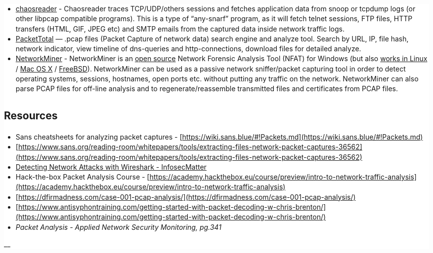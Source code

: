 * [chaosreader](https://www.kali.org/tools/chaosreader/) - Chaosreader traces TCP/UDP/others sessions and fetches application data from snoop or tcpdump logs (or other libpcap compatible programs). This is a type of “any-snarf” program, as it will fetch telnet sessions, FTP files, HTTP transfers (HTML, GIF, JPEG etc) and SMTP emails from the captured data inside network traffic logs.
* [PacketTotal](https://packettotal.com/app/search) — .pcap files (Packet Capture of network data) search engine and analyze tool. Search by URL, IP, file hash, network indicator, view timeline of dns-queries and http-connections, download files for detailed analyze.
* [NetworkMiner](https://www.netresec.com/?page=NetworkMiner) - NetworkMiner is an [open source](https://www.netresec.com/?page=NetworkMinerSourceCode) Network Forensic Analysis Tool (NFAT) for Windows (but also [works in Linux](https://www.netresec.com/?page=Blog\&month=2014-02\&post=HowTo-install-NetworkMiner-in-Ubuntu-Fedora-and-Arch-Linux) / [Mac OS X](https://netresec.com/?b=146F525) / [FreeBSD](https://netresec.com/?b=11C135E)). NetworkMiner can be used as a passive network sniffer/packet capturing tool in order to detect operating systems, sessions, hostnames, open ports etc. without putting any traffic on the network. NetworkMiner can also parse PCAP files for off-line analysis and to regenerate/reassemble transmitted files and certificates from PCAP files.

## **Resources**

* Sans cheatsheets for analyzing packet captures - [https://wiki.sans.blue/#!Packets.md](https://wiki.sans.blue/#!Packets.md)
* [https://www.sans.org/reading-room/whitepapers/tools/extracting-files-network-packet-captures-36562](https://www.sans.org/reading-room/whitepapers/tools/extracting-files-network-packet-captures-36562)
* [Detecting Network Attacks with Wireshark - InfosecMatter](https://www.infosecmatter.com/detecting-network-attacks-with-wireshark/)
* Hack-the-box Packet Analysis Course - [https://academy.hackthebox.eu/course/preview/intro-to-network-traffic-analysis](https://academy.hackthebox.eu/course/preview/intro-to-network-traffic-analysis)
* [https://dfirmadness.com/case-001-pcap-analysis/](https://dfirmadness.com/case-001-pcap-analysis/)
* [https://www.antisyphontraining.com/getting-started-with-packet-decoding-w-chris-brenton/](https://www.antisyphontraining.com/getting-started-with-packet-decoding-w-chris-brenton/)
* _Packet Analysis - Applied Network Security Monitoring, pg.341_

__
